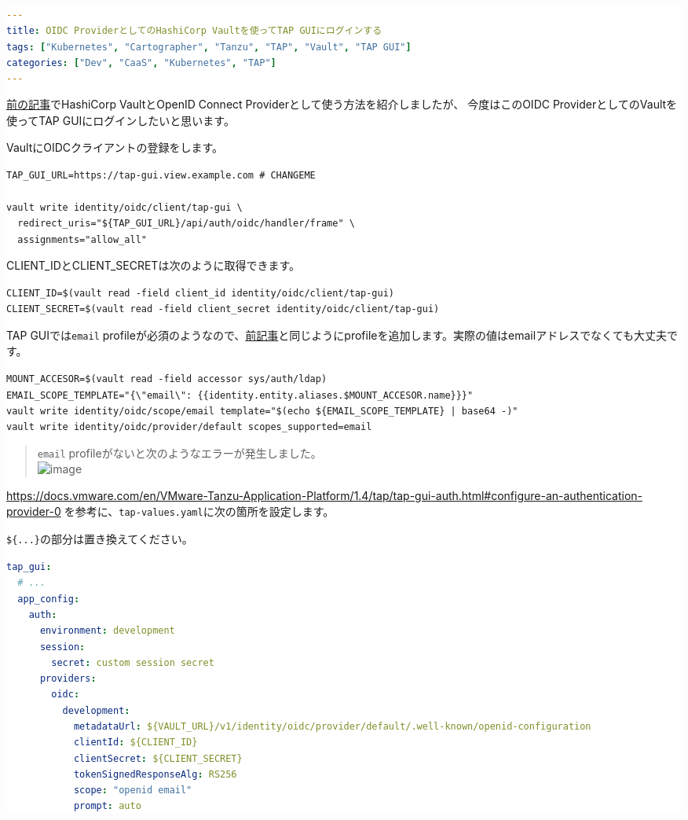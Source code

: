```yaml
---
title: OIDC ProviderとしてのHashiCorp Vaultを使ってTAP GUIにログインする
tags: ["Kubernetes", "Cartographer", "Tanzu", "TAP", "Vault", "TAP GUI"]
categories: ["Dev", "CaaS", "Kubernetes", "TAP"]
---
```


[前の記事](https://ik.am/entries/730)でHashiCorp VaultとOpenID Connect Providerとして使う方法を紹介しましたが、
今度はこのOIDC ProviderとしてのVaultを使ってTAP GUIにログインしたいと思います。


VaultにOIDCクライアントの登録をします。

```
TAP_GUI_URL=https://tap-gui.view.example.com # CHANGEME

vault write identity/oidc/client/tap-gui \
  redirect_uris="${TAP_GUI_URL}/api/auth/oidc/handler/frame" \
  assignments="allow_all"
```

CLIENT_IDとCLIENT_SECRETは次のように取得できます。

```
CLIENT_ID=$(vault read -field client_id identity/oidc/client/tap-gui)
CLIENT_SECRET=$(vault read -field client_secret identity/oidc/client/tap-gui)
```

TAP GUIでは`email` profileが必須のようなので、[前記事](https://ik.am/entries/730)と同じようにprofileを追加します。実際の値はemailアドレスでなくても大丈夫です。

```
MOUNT_ACCESOR=$(vault read -field accessor sys/auth/ldap)
EMAIL_SCOPE_TEMPLATE="{\"email\": {{identity.entity.aliases.$MOUNT_ACCESOR.name}}}"
vault write identity/oidc/scope/email template="$(echo ${EMAIL_SCOPE_TEMPLATE} | base64 -)"
vault write identity/oidc/provider/default scopes_supported=email
```


> `email` profileがないと次のようなエラーが発生しました。<br>
> <img width="1024" alt="image" src="https://user-images.githubusercontent.com/106908/211187517-548b2bc4-b985-46b5-98db-5f2f9f021dd7.png">


https://docs.vmware.com/en/VMware-Tanzu-Application-Platform/1.4/tap/tap-gui-auth.html#configure-an-authentication-provider-0 を参考に、`tap-values.yaml`に次の箇所を設定します。


`${...}`の部分は置き換えてください。

```yaml
tap_gui:
  # ...
  app_config:
    auth:
      environment: development
      session:
        secret: custom session secret
      providers:
        oidc:
          development:
            metadataUrl: ${VAULT_URL}/v1/identity/oidc/provider/default/.well-known/openid-configuration
            clientId: ${CLIENT_ID}
            clientSecret: ${CLIENT_SECRET}
            tokenSignedResponseAlg: RS256
            scope: "openid email"
            prompt: auto
```
